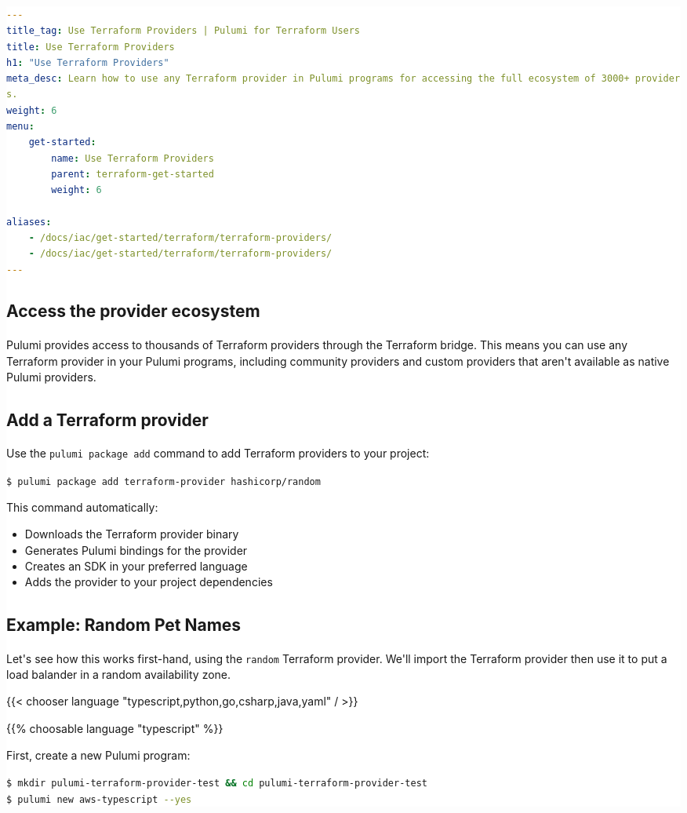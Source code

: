 ```yaml
---
title_tag: Use Terraform Providers | Pulumi for Terraform Users
title: Use Terraform Providers
h1: "Use Terraform Providers"
meta_desc: Learn how to use any Terraform provider in Pulumi programs for accessing the full ecosystem of 3000+ providers.
weight: 6
menu:
    get-started:
        name: Use Terraform Providers
        parent: terraform-get-started
        weight: 6

aliases:
    - /docs/iac/get-started/terraform/terraform-providers/
    - /docs/iac/get-started/terraform/terraform-providers/
---
```


## Access the provider ecosystem

Pulumi provides access to thousands of Terraform providers through the Terraform bridge. This means you can use any Terraform provider in your Pulumi programs, including community providers and custom providers that aren't available as native Pulumi providers.

## Add a Terraform provider

Use the `pulumi package add` command to add Terraform providers to your project:

```bash
$ pulumi package add terraform-provider hashicorp/random
```

This command automatically:

* Downloads the Terraform provider binary
* Generates Pulumi bindings for the provider
* Creates an SDK in your preferred language
* Adds the provider to your project dependencies

## Example: Random Pet Names

Let's see how this works first-hand, using the `random` Terraform provider. We'll import the Terraform provider then use it to put a load balander in a random availability zone.

{{< chooser language "typescript,python,go,csharp,java,yaml" / >}}

{{% choosable language "typescript" %}}

First, create a new Pulumi program:

```bash
$ mkdir pulumi-terraform-provider-test && cd pulumi-terraform-provider-test
$ pulumi new aws-typescript --yes
```
